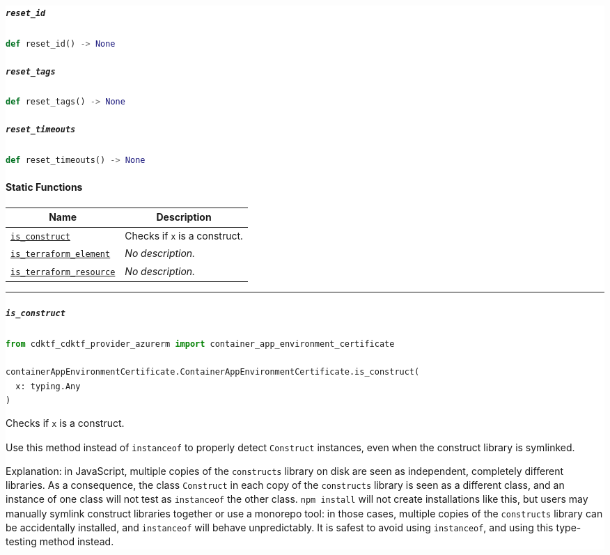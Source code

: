 
##### `reset_id` <a name="reset_id" id="@cdktf/provider-azurerm.containerAppEnvironmentCertificate.ContainerAppEnvironmentCertificate.resetId"></a>

```python
def reset_id() -> None
```

##### `reset_tags` <a name="reset_tags" id="@cdktf/provider-azurerm.containerAppEnvironmentCertificate.ContainerAppEnvironmentCertificate.resetTags"></a>

```python
def reset_tags() -> None
```

##### `reset_timeouts` <a name="reset_timeouts" id="@cdktf/provider-azurerm.containerAppEnvironmentCertificate.ContainerAppEnvironmentCertificate.resetTimeouts"></a>

```python
def reset_timeouts() -> None
```

#### Static Functions <a name="Static Functions" id="Static Functions"></a>

| **Name** | **Description** |
| --- | --- |
| <code><a href="#@cdktf/provider-azurerm.containerAppEnvironmentCertificate.ContainerAppEnvironmentCertificate.isConstruct">is_construct</a></code> | Checks if `x` is a construct. |
| <code><a href="#@cdktf/provider-azurerm.containerAppEnvironmentCertificate.ContainerAppEnvironmentCertificate.isTerraformElement">is_terraform_element</a></code> | *No description.* |
| <code><a href="#@cdktf/provider-azurerm.containerAppEnvironmentCertificate.ContainerAppEnvironmentCertificate.isTerraformResource">is_terraform_resource</a></code> | *No description.* |

---

##### `is_construct` <a name="is_construct" id="@cdktf/provider-azurerm.containerAppEnvironmentCertificate.ContainerAppEnvironmentCertificate.isConstruct"></a>

```python
from cdktf_cdktf_provider_azurerm import container_app_environment_certificate

containerAppEnvironmentCertificate.ContainerAppEnvironmentCertificate.is_construct(
  x: typing.Any
)
```

Checks if `x` is a construct.

Use this method instead of `instanceof` to properly detect `Construct`
instances, even when the construct library is symlinked.

Explanation: in JavaScript, multiple copies of the `constructs` library on
disk are seen as independent, completely different libraries. As a
consequence, the class `Construct` in each copy of the `constructs` library
is seen as a different class, and an instance of one class will not test as
`instanceof` the other class. `npm install` will not create installations
like this, but users may manually symlink construct libraries together or
use a monorepo tool: in those cases, multiple copies of the `constructs`
library can be accidentally installed, and `instanceof` will behave
unpredictably. It is safest to avoid using `instanceof`, and using
this type-testing method instead.
